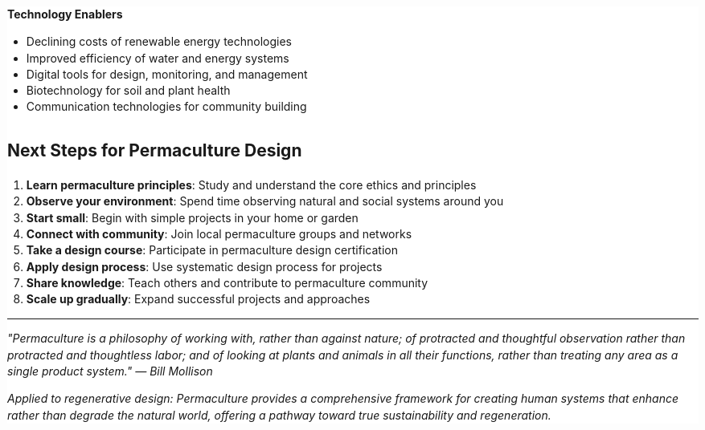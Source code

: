 **Technology Enablers**
- Declining costs of renewable energy technologies
- Improved efficiency of water and energy systems
- Digital tools for design, monitoring, and management
- Biotechnology for soil and plant health
- Communication technologies for community building

## Next Steps for Permaculture Design

1. **Learn permaculture principles**: Study and understand the core ethics and principles
2. **Observe your environment**: Spend time observing natural and social systems around you
3. **Start small**: Begin with simple projects in your home or garden
4. **Connect with community**: Join local permaculture groups and networks
5. **Take a design course**: Participate in permaculture design certification
6. **Apply design process**: Use systematic design process for projects
7. **Share knowledge**: Teach others and contribute to permaculture community
8. **Scale up gradually**: Expand successful projects and approaches

---

*"Permaculture is a philosophy of working with, rather than against nature; of protracted and thoughtful observation rather than protracted and thoughtless labor; and of looking at plants and animals in all their functions, rather than treating any area as a single product system." — Bill Mollison*

*Applied to regenerative design: Permaculture provides a comprehensive framework for creating human systems that enhance rather than degrade the natural world, offering a pathway toward true sustainability and regeneration.*
